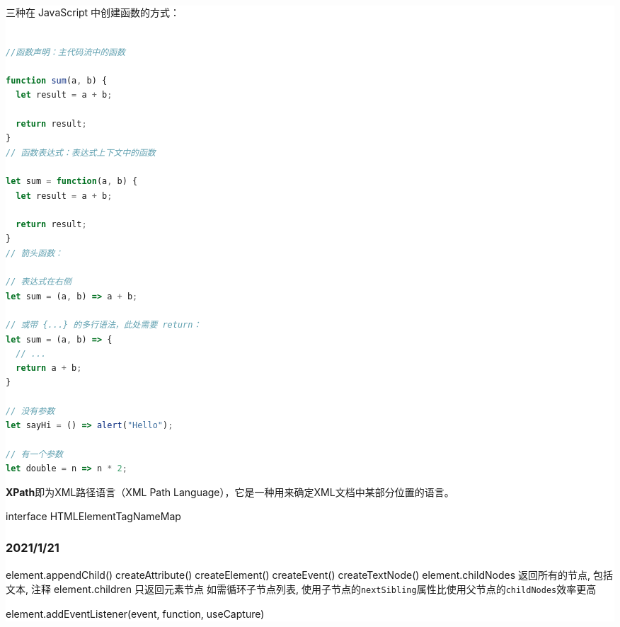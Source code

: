 

三种在 JavaScript 中创建函数的方式：
```js

//函数声明：主代码流中的函数

function sum(a, b) {
  let result = a + b;

  return result;
}
// 函数表达式：表达式上下文中的函数

let sum = function(a, b) {
  let result = a + b;

  return result;
}
// 箭头函数：

// 表达式在右侧
let sum = (a, b) => a + b;

// 或带 {...} 的多行语法，此处需要 return：
let sum = (a, b) => {
  // ...
  return a + b;
}

// 没有参数
let sayHi = () => alert("Hello");

// 有一个参数
let double = n => n * 2;

```

**XPath**即为XML路径语言（XML Path Language），它是一种用来确定XML文档中某部分位置的语言。

interface HTMLElementTagNameMap

### 2021/1/21

element.appendChild()
createAttribute()
createElement()
createEvent()
createTextNode()
element.childNodes 返回所有的节点, 包括文本, 注释
element.children 只返回元素节点
如需循环子节点列表, 使用子节点的`nextSibling`属性比使用父节点的`childNodes`效率更高

element.addEventListener(event, function, useCapture)
